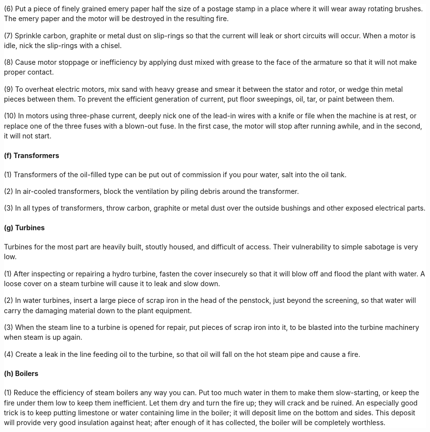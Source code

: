 (6) Put a piece of finely grained emery paper half the size of a postage
stamp in a place where it will wear away rotating brushes. The emery
paper and the motor will be destroyed in the resulting fire.

(7) Sprinkle carbon, graphite or metal dust on slip-rings so that the
current will leak or short circuits will occur. When a motor is idle,
nick the slip-rings with a chisel.

(8) Cause motor stoppage or inefficiency by applying dust mixed with
grease to the face of the armature so that it will not make proper
contact.

(9) To overheat electric motors, mix sand with heavy grease and smear it
between the stator and rotor, or wedge thin metal pieces between
them. To prevent the efficient generation of current, put floor
sweepings, oil, tar, or paint between them.

(10) In motors using three-phase current, deeply nick one of the lead-in
wires with a knife or file when the machine is at rest, or replace one
of the three fuses with a blown-out fuse. In the first case, the motor
will stop after running awhile, and in the second, it will not start.

#### (f) Transformers

(1) Transformers of the oil-filled type can be put out of commission if
you pour water, salt into the oil tank.

(2) In air-cooled transformers, block the ventilation by piling debris
around the transformer.

(3) In all types of transformers, throw carbon, graphite or metal dust
over the outside bushings and other exposed electrical parts.

#### (g) Turbines

Turbines for the most part are heavily built, stoutly housed, and
difficult of access. Their vulnerability to simple sabotage is very low.

(1) After inspecting or repairing a hydro turbine, fasten the cover
insecurely so that it will blow off and flood the plant with water. A
loose cover on a steam turbine will cause it to leak and slow down.

(2) In water turbines, insert a large piece of scrap iron in the head of
the penstock, just beyond the screening, so that water will carry the
damaging material down to the plant equipment.

(3) When the steam line to a turbine is opened for repair, put pieces of
scrap iron into it, to be blasted into the turbine machinery when steam
is up again.

(4) Create a leak in the line feeding oil to the turbine, so that oil
will fall on the hot steam pipe and cause a fire.

#### (h) Boilers

(1) Reduce the efficiency of steam boilers any way you can. Put too much
water in them to make them slow-starting, or keep the fire under them
low to keep them inefficient. Let them dry and turn the fire up; they
will crack and be ruined. An especially good trick is to keep putting
limestone or water containing lime in the boiler; it will deposit lime
on the bottom and sides. This deposit will provide very good insulation
against heat; after enough of it has collected, the boiler will be
completely worthless.
